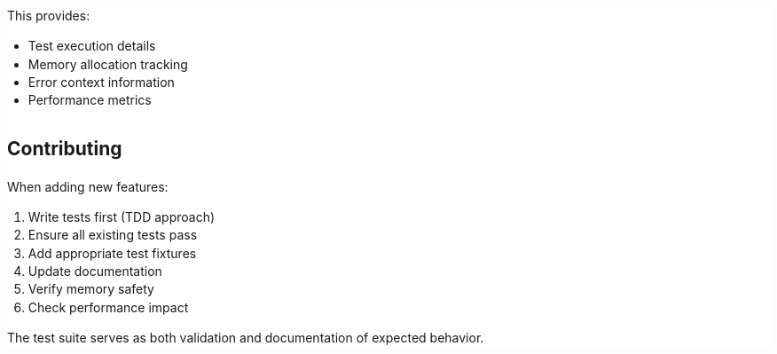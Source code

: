 This provides:
- Test execution details
- Memory allocation tracking
- Error context information
- Performance metrics

## Contributing

When adding new features:

1. Write tests first (TDD approach)
2. Ensure all existing tests pass
3. Add appropriate test fixtures
4. Update documentation
5. Verify memory safety
6. Check performance impact

The test suite serves as both validation and documentation of expected behavior.